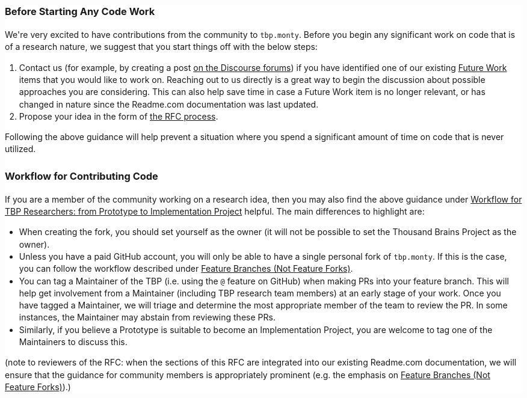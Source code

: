 ### Before Starting Any Code Work

We're very excited to have contributions from the community to `tbp.monty`. Before you begin any significant work on code that is of a research nature, we suggest that you start things off with the below steps:
1. Contact us (for example, by creating a post [on the Discourse forums](https://thousandbrains.discourse.group/)) if you have identified one of our existing [Future Work](https://thousandbrainsproject.readme.io/docs/project-roadmap) items that you would like to work on. Reaching out to us directly is a great way to begin the discussion about possible approaches you are considering. This can also help save time in case a Future Work item is no longer relevant, or has changed in nature since the Readme.com documentation was last updated.
2. Propose your idea in the form of [the RFC process](https://thousandbrainsproject.readme.io/docs/request-for-comments-rfc).

Following the above guidance will help prevent a situation where you spend a significant amount of time on code that is never utilized.

### Workflow for Contributing Code

If you are a member of the community working on a research idea, then you may also find the above guidance under [Workflow for TBP Researchers: from Prototype to Implementation Project](#workflow-for-tbp-researchers-from-research-prototype-to-implementation-project) helpful. The main differences to highlight are:
- When creating the fork, you should set yourself as the owner (it will not be possible to set the Thousand Brains Project as the owner).
- Unless you have a paid GitHub account, you will only be able to have a single personal fork of `tbp.monty`. If this is the case, you can follow the workflow described under [Feature Branches (Not Feature Forks)](#feature-branches-not-feature-forks).
- You can tag a Maintainer of the TBP (i.e. using the `@` feature on GitHub) when making PRs into your feature branch. This will help get involvement from a Maintainer (including TBP research team members) at an early stage of your work. Once you have tagged a Maintainer, we will triage and determine the most appropriate member of the team to review the PR. In some instances, the Maintainer may abstain from reviewing these PRs.
- Similarly, if you believe a Prototype is suitable to become an Implementation Project, you are welcome to tag one of the Maintainers to discuss this.

(note to reviewers of the RFC: when the sections of this RFC are integrated into our existing Readme.com documentation, we will ensure that the guidance for community members is appropriately prominent (e.g. the emphasis on [Feature Branches (Not Feature Forks)](#feature-branches-not-feature-forks)).)